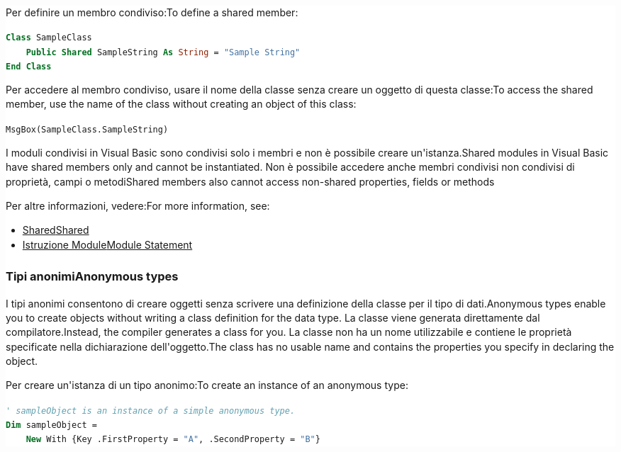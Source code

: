  <span data-ttu-id="e7112-218">Per definire un membro condiviso:</span><span class="sxs-lookup"><span data-stu-id="e7112-218">To define a shared member:</span></span>

```vb
Class SampleClass
    Public Shared SampleString As String = "Sample String"
End Class
```

 <span data-ttu-id="e7112-219">Per accedere al membro condiviso, usare il nome della classe senza creare un oggetto di questa classe:</span><span class="sxs-lookup"><span data-stu-id="e7112-219">To access the shared member, use the name of the class without creating an object of this class:</span></span>

```vb
MsgBox(SampleClass.SampleString)
```

 <span data-ttu-id="e7112-220">I moduli condivisi in Visual Basic sono condivisi solo i membri e non è possibile creare un'istanza.</span><span class="sxs-lookup"><span data-stu-id="e7112-220">Shared modules in Visual Basic have shared members only and cannot be instantiated.</span></span> <span data-ttu-id="e7112-221">Non è possibile accedere anche membri condivisi non condivisi di proprietà, campi o metodi</span><span class="sxs-lookup"><span data-stu-id="e7112-221">Shared members also cannot access non-shared properties, fields or methods</span></span>

 <span data-ttu-id="e7112-222">Per altre informazioni, vedere:</span><span class="sxs-lookup"><span data-stu-id="e7112-222">For more information, see:</span></span>

- [<span data-ttu-id="e7112-223">Shared</span><span class="sxs-lookup"><span data-stu-id="e7112-223">Shared</span></span>](../../../visual-basic/language-reference/modifiers/shared.md)
- [<span data-ttu-id="e7112-224">Istruzione Module</span><span class="sxs-lookup"><span data-stu-id="e7112-224">Module Statement</span></span>](../../../visual-basic/language-reference/statements/module-statement.md)

### <a name="anonymous-types"></a><span data-ttu-id="e7112-225">Tipi anonimi</span><span class="sxs-lookup"><span data-stu-id="e7112-225">Anonymous types</span></span>

<span data-ttu-id="e7112-226">I tipi anonimi consentono di creare oggetti senza scrivere una definizione della classe per il tipo di dati.</span><span class="sxs-lookup"><span data-stu-id="e7112-226">Anonymous types enable you to create objects without writing a class definition for the data type.</span></span> <span data-ttu-id="e7112-227">La classe viene generata direttamente dal compilatore.</span><span class="sxs-lookup"><span data-stu-id="e7112-227">Instead, the compiler generates a class for you.</span></span> <span data-ttu-id="e7112-228">La classe non ha un nome utilizzabile e contiene le proprietà specificate nella dichiarazione dell'oggetto.</span><span class="sxs-lookup"><span data-stu-id="e7112-228">The class has no usable name and contains the properties you specify in declaring the object.</span></span>

<span data-ttu-id="e7112-229">Per creare un'istanza di un tipo anonimo:</span><span class="sxs-lookup"><span data-stu-id="e7112-229">To create an instance of an anonymous type:</span></span>

```vb
' sampleObject is an instance of a simple anonymous type.
Dim sampleObject =
    New With {Key .FirstProperty = "A", .SecondProperty = "B"}
```
